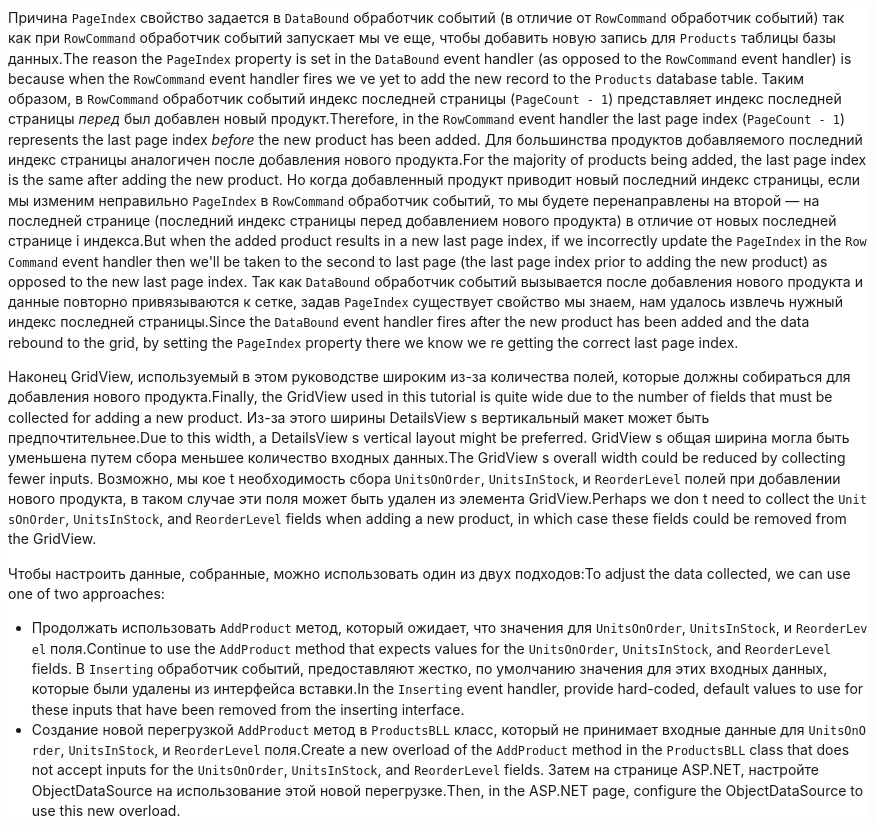 <span data-ttu-id="c55e1-280">Причина `PageIndex` свойство задается в `DataBound` обработчик событий (в отличие от `RowCommand` обработчик событий) так как при `RowCommand` обработчик событий запускает мы ve еще, чтобы добавить новую запись для `Products` таблицы базы данных.</span><span class="sxs-lookup"><span data-stu-id="c55e1-280">The reason the `PageIndex` property is set in the `DataBound` event handler (as opposed to the `RowCommand` event handler) is because when the `RowCommand` event handler fires we ve yet to add the new record to the `Products` database table.</span></span> <span data-ttu-id="c55e1-281">Таким образом, в `RowCommand` обработчик событий индекс последней страницы (`PageCount - 1`) представляет индекс последней страницы *перед* был добавлен новый продукт.</span><span class="sxs-lookup"><span data-stu-id="c55e1-281">Therefore, in the `RowCommand` event handler the last page index (`PageCount - 1`) represents the last page index *before* the new product has been added.</span></span> <span data-ttu-id="c55e1-282">Для большинства продуктов добавляемого последний индекс страницы аналогичен после добавления нового продукта.</span><span class="sxs-lookup"><span data-stu-id="c55e1-282">For the majority of products being added, the last page index is the same after adding the new product.</span></span> <span data-ttu-id="c55e1-283">Но когда добавленный продукт приводит новый последний индекс страницы, если мы изменим неправильно `PageIndex` в `RowCommand` обработчик событий, то мы будете перенаправлены на второй — на последней странице (последний индекс страницы перед добавлением нового продукта) в отличие от новых последней странице i индекса.</span><span class="sxs-lookup"><span data-stu-id="c55e1-283">But when the added product results in a new last page index, if we incorrectly update the `PageIndex` in the `RowCommand` event handler then we'll be taken to the second to last page (the last page index prior to adding the new product) as opposed to the new last page index.</span></span> <span data-ttu-id="c55e1-284">Так как `DataBound` обработчик событий вызывается после добавления нового продукта и данные повторно привязываются к сетке, задав `PageIndex` существует свойство мы знаем, нам удалось извлечь нужный индекс последней страницы.</span><span class="sxs-lookup"><span data-stu-id="c55e1-284">Since the `DataBound` event handler fires after the new product has been added and the data rebound to the grid, by setting the `PageIndex` property there we know we re getting the correct last page index.</span></span>

<span data-ttu-id="c55e1-285">Наконец GridView, используемый в этом руководстве широким из-за количества полей, которые должны собираться для добавления нового продукта.</span><span class="sxs-lookup"><span data-stu-id="c55e1-285">Finally, the GridView used in this tutorial is quite wide due to the number of fields that must be collected for adding a new product.</span></span> <span data-ttu-id="c55e1-286">Из-за этого ширины DetailsView s вертикальный макет может быть предпочтительнее.</span><span class="sxs-lookup"><span data-stu-id="c55e1-286">Due to this width, a DetailsView s vertical layout might be preferred.</span></span> <span data-ttu-id="c55e1-287">GridView s общая ширина могла быть уменьшена путем сбора меньшее количество входных данных.</span><span class="sxs-lookup"><span data-stu-id="c55e1-287">The GridView s overall width could be reduced by collecting fewer inputs.</span></span> <span data-ttu-id="c55e1-288">Возможно, мы кое t необходимость сбора `UnitsOnOrder`, `UnitsInStock`, и `ReorderLevel` полей при добавлении нового продукта, в таком случае эти поля может быть удален из элемента GridView.</span><span class="sxs-lookup"><span data-stu-id="c55e1-288">Perhaps we don t need to collect the `UnitsOnOrder`, `UnitsInStock`, and `ReorderLevel` fields when adding a new product, in which case these fields could be removed from the GridView.</span></span>

<span data-ttu-id="c55e1-289">Чтобы настроить данные, собранные, можно использовать один из двух подходов:</span><span class="sxs-lookup"><span data-stu-id="c55e1-289">To adjust the data collected, we can use one of two approaches:</span></span>

- <span data-ttu-id="c55e1-290">Продолжать использовать `AddProduct` метод, который ожидает, что значения для `UnitsOnOrder`, `UnitsInStock`, и `ReorderLevel` поля.</span><span class="sxs-lookup"><span data-stu-id="c55e1-290">Continue to use the `AddProduct` method that expects values for the `UnitsOnOrder`, `UnitsInStock`, and `ReorderLevel` fields.</span></span> <span data-ttu-id="c55e1-291">В `Inserting` обработчик событий, предоставляют жестко, по умолчанию значения для этих входных данных, которые были удалены из интерфейса вставки.</span><span class="sxs-lookup"><span data-stu-id="c55e1-291">In the `Inserting` event handler, provide hard-coded, default values to use for these inputs that have been removed from the inserting interface.</span></span>
- <span data-ttu-id="c55e1-292">Создание новой перегрузкой `AddProduct` метод в `ProductsBLL` класс, который не принимает входные данные для `UnitsOnOrder`, `UnitsInStock`, и `ReorderLevel` поля.</span><span class="sxs-lookup"><span data-stu-id="c55e1-292">Create a new overload of the `AddProduct` method in the `ProductsBLL` class that does not accept inputs for the `UnitsOnOrder`, `UnitsInStock`, and `ReorderLevel` fields.</span></span> <span data-ttu-id="c55e1-293">Затем на странице ASP.NET, настройте ObjectDataSource на использование этой новой перегрузке.</span><span class="sxs-lookup"><span data-stu-id="c55e1-293">Then, in the ASP.NET page, configure the ObjectDataSource to use this new overload.</span></span>
